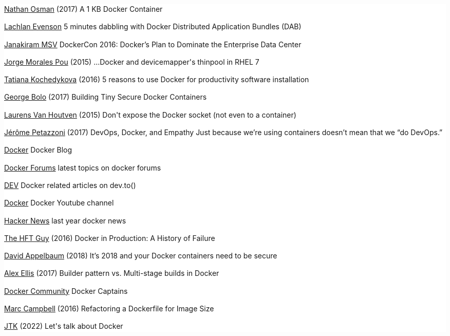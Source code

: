 [Nathan Osman](https://blog.quickmediasolutions.com/2017/09/28/a-1-kb-docker-container.html)
(2017) A 1 KB Docker Container

[Lachlan Evenson](https://medium.com/@LachlanEvenson/5-minutes-dabbling-with-docker-distributed-application-bundles-dab-60f2dca3829)
5 minutes dabbling with Docker Distributed Application Bundles (DAB)

[Janakiram MSV](https://thenewstack.io/dockers-plan-dominate-enterprise-data-center/)
DockerCon 2016: Docker’s Plan to Dominate the Enterprise Data Center

[Jorge Morales Pou](http://unpoucode.blogspot.be/2015/06/docker-and-devicemappers-thinpool-in.html)
(2015) ...Docker and devicemapper's thinpool in RHEL 7

[Tatiana Kochedykova](https://opensource.com/business/16/4/5-reasons-use-docker-productivity)
(2016) 5 reasons to use Docker for productivity software installation

[George Bolo](https://linuxctl.com/2017/03/building-tiny-secure-docker-containers/)
(2017) Building Tiny Secure Docker Containers

[Laurens Van Houtven](https://www.lvh.io/posts/dont-expose-the-docker-socket-not-even-to-a-container.html)
(2015) Don't expose the Docker socket (not even to a container)

[Jérôme Petazzoni](https://jpetazzo.github.io/2017/10/31/devops-docker-empathy/)
(2017) DevOps, Docker, and Empathy
Just because we’re using containers doesn’t mean that we “do DevOps.”

[Docker](http://blog.docker.com/curated/)
Docker Blog

[Docker Forums](https://forums.docker.com/latest)
latest topics on docker forums

[DEV](https://dev.to/t/docker)
Docker related articles on dev.to()

[Docker](https://www.youtube.com/user/dockerrun)
Docker Youtube channel

[Hacker News](https://hn.algolia.com/?query=Docker&sort=byPopularity&prefix&page=0&dateRange=pastYear&type=story)
last year docker news

[The HFT Guy](https://thehftguy.com/2016/11/01/docker-in-production-an-history-of-failure/)
(2016) Docker in Production: A History of Failure

[David Appelbaum](https://blog.cloudpassage.com/2018/01/02/2018-docker-containers-need-secure/)
(2018) It’s 2018 and your Docker containers need to be secure

[Alex Ellis](https://blog.alexellis.io/mutli-stage-docker-builds/)
(2017) Builder pattern vs. Multi-stage builds in Docker

[Docker Community](https://www.docker.com/community/docker-captains)
Docker Captains

[Marc Campbell](https://blog.replicated.com/refactoring-a-dockerfile-for-image-size/)
(2016) Refactoring a Dockerfile for Image Size

[JTK](https://dev.to/heyjtk/lets-talk-about-docker-1fad)
(2022) Let's talk about Docker
